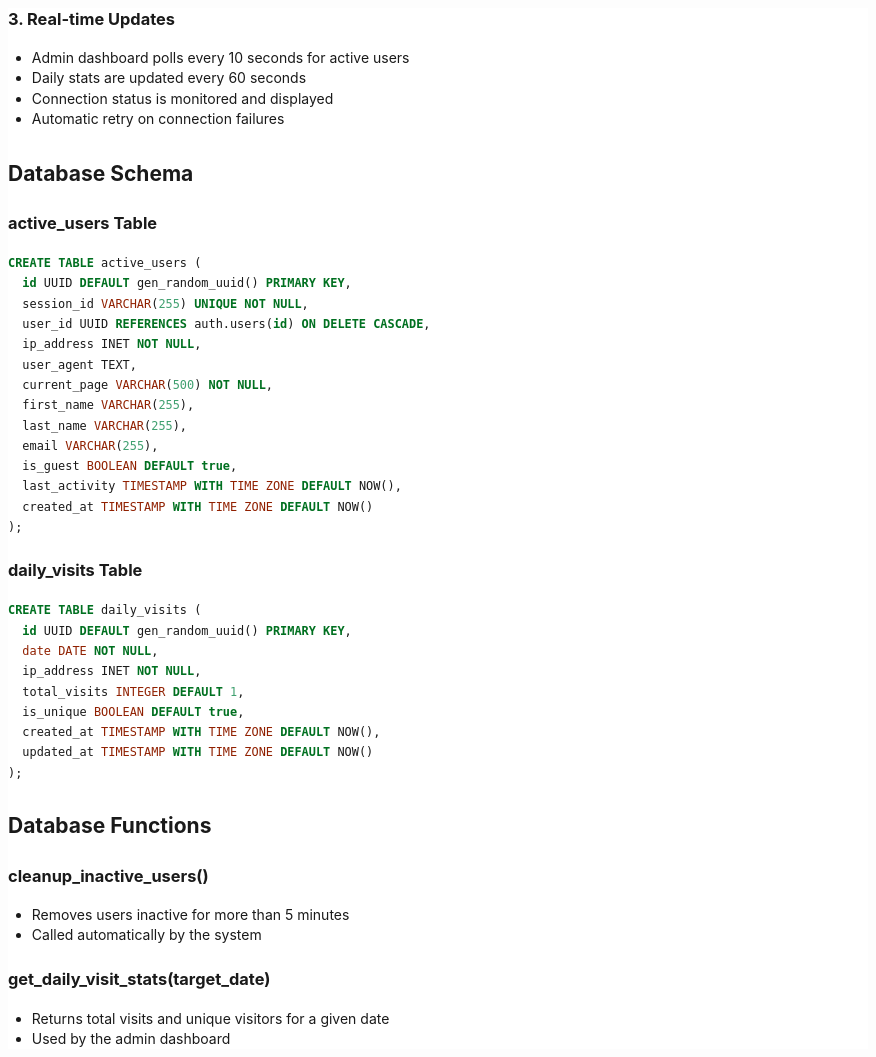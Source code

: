 ### 3. Real-time Updates

- Admin dashboard polls every 10 seconds for active users
- Daily stats are updated every 60 seconds
- Connection status is monitored and displayed
- Automatic retry on connection failures

## Database Schema

### active_users Table
```sql
CREATE TABLE active_users (
  id UUID DEFAULT gen_random_uuid() PRIMARY KEY,
  session_id VARCHAR(255) UNIQUE NOT NULL,
  user_id UUID REFERENCES auth.users(id) ON DELETE CASCADE,
  ip_address INET NOT NULL,
  user_agent TEXT,
  current_page VARCHAR(500) NOT NULL,
  first_name VARCHAR(255),
  last_name VARCHAR(255),
  email VARCHAR(255),
  is_guest BOOLEAN DEFAULT true,
  last_activity TIMESTAMP WITH TIME ZONE DEFAULT NOW(),
  created_at TIMESTAMP WITH TIME ZONE DEFAULT NOW()
);
```

### daily_visits Table
```sql
CREATE TABLE daily_visits (
  id UUID DEFAULT gen_random_uuid() PRIMARY KEY,
  date DATE NOT NULL,
  ip_address INET NOT NULL,
  total_visits INTEGER DEFAULT 1,
  is_unique BOOLEAN DEFAULT true,
  created_at TIMESTAMP WITH TIME ZONE DEFAULT NOW(),
  updated_at TIMESTAMP WITH TIME ZONE DEFAULT NOW()
);
```

## Database Functions

### cleanup_inactive_users()
- Removes users inactive for more than 5 minutes
- Called automatically by the system

### get_daily_visit_stats(target_date)
- Returns total visits and unique visitors for a given date
- Used by the admin dashboard
